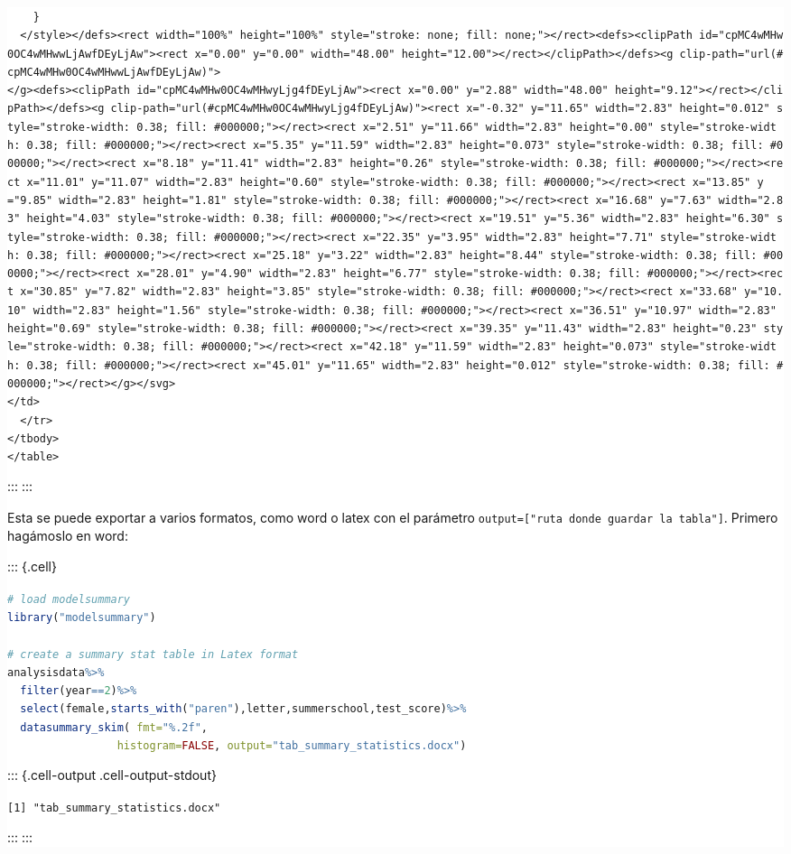 `````{=html}
    }
  </style></defs><rect width="100%" height="100%" style="stroke: none; fill: none;"></rect><defs><clipPath id="cpMC4wMHw0OC4wMHwwLjAwfDEyLjAw"><rect x="0.00" y="0.00" width="48.00" height="12.00"></rect></clipPath></defs><g clip-path="url(#cpMC4wMHw0OC4wMHwwLjAwfDEyLjAw)">
</g><defs><clipPath id="cpMC4wMHw0OC4wMHwyLjg4fDEyLjAw"><rect x="0.00" y="2.88" width="48.00" height="9.12"></rect></clipPath></defs><g clip-path="url(#cpMC4wMHw0OC4wMHwyLjg4fDEyLjAw)"><rect x="-0.32" y="11.65" width="2.83" height="0.012" style="stroke-width: 0.38; fill: #000000;"></rect><rect x="2.51" y="11.66" width="2.83" height="0.00" style="stroke-width: 0.38; fill: #000000;"></rect><rect x="5.35" y="11.59" width="2.83" height="0.073" style="stroke-width: 0.38; fill: #000000;"></rect><rect x="8.18" y="11.41" width="2.83" height="0.26" style="stroke-width: 0.38; fill: #000000;"></rect><rect x="11.01" y="11.07" width="2.83" height="0.60" style="stroke-width: 0.38; fill: #000000;"></rect><rect x="13.85" y="9.85" width="2.83" height="1.81" style="stroke-width: 0.38; fill: #000000;"></rect><rect x="16.68" y="7.63" width="2.83" height="4.03" style="stroke-width: 0.38; fill: #000000;"></rect><rect x="19.51" y="5.36" width="2.83" height="6.30" style="stroke-width: 0.38; fill: #000000;"></rect><rect x="22.35" y="3.95" width="2.83" height="7.71" style="stroke-width: 0.38; fill: #000000;"></rect><rect x="25.18" y="3.22" width="2.83" height="8.44" style="stroke-width: 0.38; fill: #000000;"></rect><rect x="28.01" y="4.90" width="2.83" height="6.77" style="stroke-width: 0.38; fill: #000000;"></rect><rect x="30.85" y="7.82" width="2.83" height="3.85" style="stroke-width: 0.38; fill: #000000;"></rect><rect x="33.68" y="10.10" width="2.83" height="1.56" style="stroke-width: 0.38; fill: #000000;"></rect><rect x="36.51" y="10.97" width="2.83" height="0.69" style="stroke-width: 0.38; fill: #000000;"></rect><rect x="39.35" y="11.43" width="2.83" height="0.23" style="stroke-width: 0.38; fill: #000000;"></rect><rect x="42.18" y="11.59" width="2.83" height="0.073" style="stroke-width: 0.38; fill: #000000;"></rect><rect x="45.01" y="11.65" width="2.83" height="0.012" style="stroke-width: 0.38; fill: #000000;"></rect></g></svg>
</td>
  </tr>
</tbody>
</table>

`````

:::
:::


Esta se puede exportar a varios formatos, como word o latex con el parámetro `output=["ruta donde guardar la tabla"]`. Primero hagámoslo en word:


::: {.cell}

```{.r .cell-code}
# load modelsummary
library("modelsummary")

# create a summary stat table in Latex format
analysisdata%>%
  filter(year==2)%>%
  select(female,starts_with("paren"),letter,summerschool,test_score)%>%
  datasummary_skim( fmt="%.2f",
                 histogram=FALSE, output="tab_summary_statistics.docx")
```

::: {.cell-output .cell-output-stdout}
```
[1] "tab_summary_statistics.docx"
```
:::
:::
